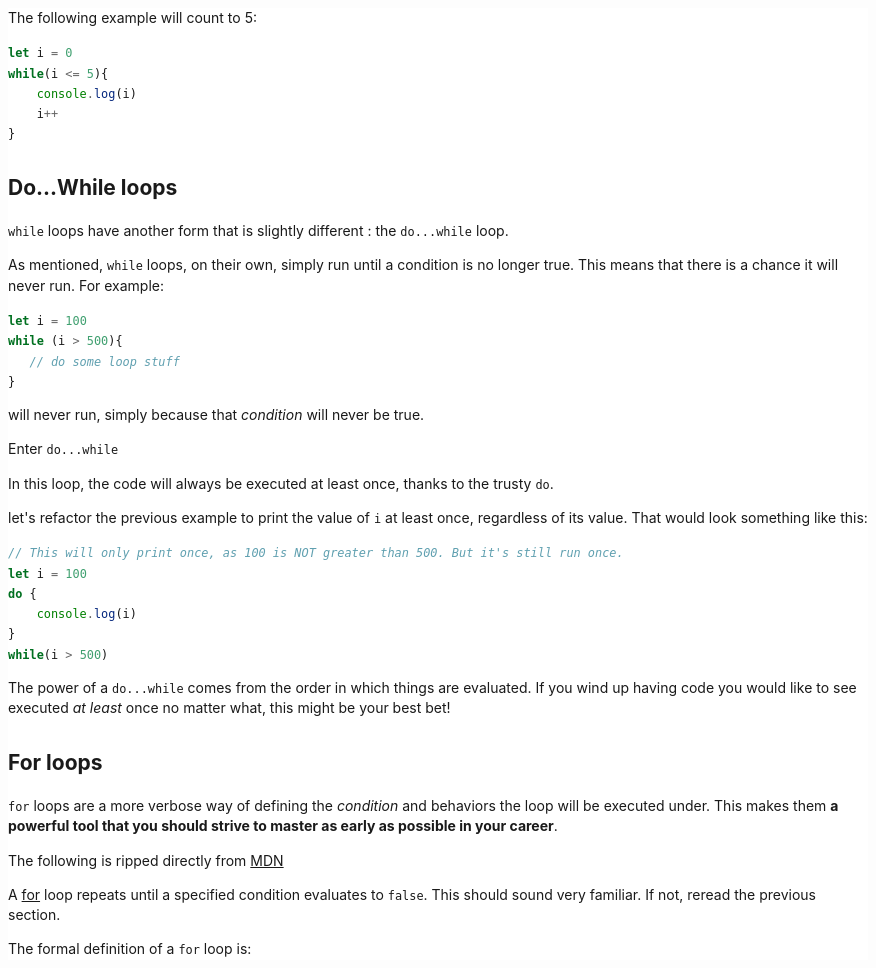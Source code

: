 The following example will count to 5:

```javascript
let i = 0
while(i <= 5){
    console.log(i)
    i++
}
```

## Do...While loops
`while` loops have another form that is slightly different : the `do...while` loop.

As mentioned, `while` loops, on their own, simply run until a condition is no longer true. This means that there is a chance it will never run. For example:

```javascript
let i = 100
while (i > 500){
   // do some loop stuff
}
```
will never run, simply because that *condition* will never be true.

Enter `do...while`

In this loop, the code will always be executed at least once, thanks to the trusty `do`. 

let's refactor the previous example to print the value of `i` at least once, regardless of its value. That would look something like this:

```javascript
// This will only print once, as 100 is NOT greater than 500. But it's still run once. 
let i = 100
do {
    console.log(i)
}
while(i > 500) 
```
The power of a `do...while` comes from the order in which things are evaluated. If you wind up having code you would like to see executed *at least* once no matter what, this might be your best bet!

## For loops

`for` loops are a more verbose way of defining the *condition* and behaviors the loop will be executed under. This makes them **a powerful tool that you should strive to master as early as possible in your career**. 


The following is ripped directly from [MDN](https://developer.mozilla.org/en-US/)

A [for](https://developer.mozilla.org/en-US/docs/Web/JavaScript/Reference/statements/for) loop repeats until a specified condition evaluates to `false`. This should sound very familiar. If not, reread the previous section. 

The formal definition of a `for` loop is:
